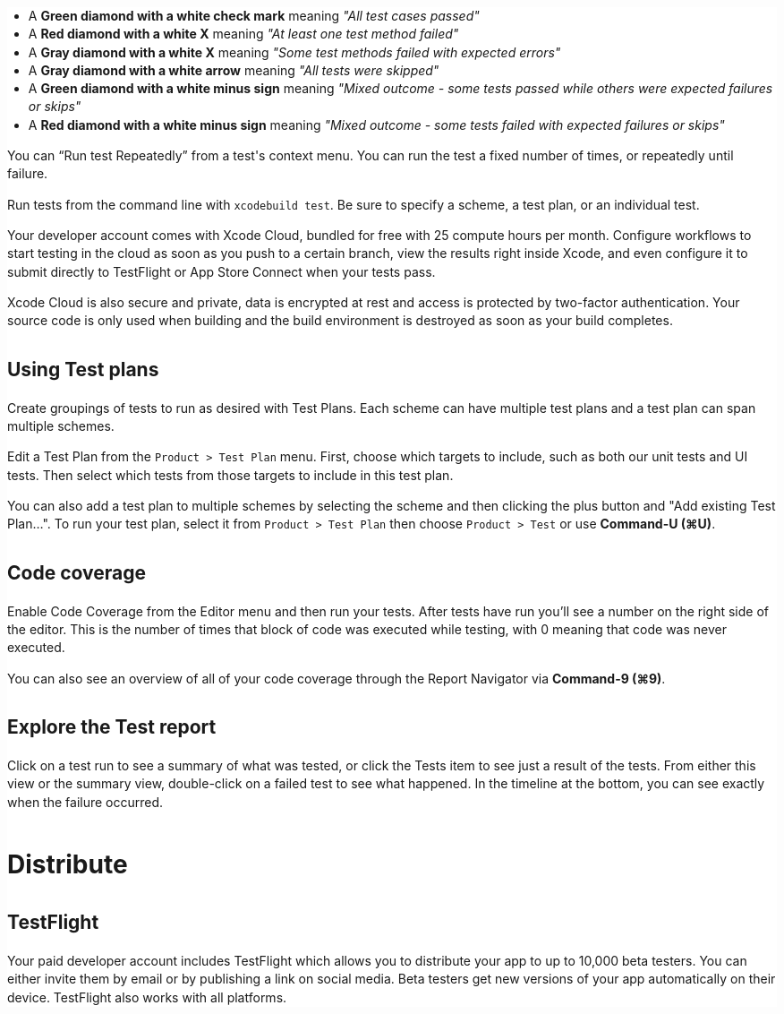 * A **Green diamond with a white check mark** meaning _"All test cases passed"_
* A **Red diamond with a white X** meaning _"At least one test method failed"_
* A **Gray diamond with a white X** meaning _"Some test methods failed with expected errors"_
* A **Gray diamond with a white arrow** meaning _"All tests were skipped"_
* A **Green diamond with a white minus sign** meaning _"Mixed outcome - some tests passed while others were expected failures or skips"_
* A **Red diamond with a white minus sign** meaning _"Mixed outcome - some tests failed with expected failures or skips"_

You can “Run test Repeatedly” from a test's context menu. You can run the test a fixed number of times, or repeatedly until failure.


Run tests from the command line with `xcodebuild test`. Be sure to specify a scheme, a test plan, or an individual test.

Your developer account comes with Xcode Cloud, bundled for free with 25 compute hours per month. Configure workflows to start testing in the cloud as soon as you push to a certain branch, view the results right inside Xcode, and even configure it to submit directly to TestFlight or App Store Connect when your tests pass.

Xcode Cloud is also secure and private, data is encrypted at rest and access is protected by two-factor authentication. Your source code is only used when building and the build environment is destroyed as soon as your build completes. 

## Using Test plans
Create groupings of tests to run as desired with Test Plans. Each scheme can have multiple test plans and a test plan can span multiple schemes.


Edit a Test Plan from the `Product > Test Plan` menu. First, choose which targets to include, such as both our unit tests and UI tests. Then select which tests from those targets to include in this test plan.

You can also add a test plan to multiple schemes by selecting the scheme and then clicking the plus button and "Add existing Test Plan…". To run your test plan, select it from `Product > Test Plan` then choose `Product > Test` or use **Command-U (⌘U)**.

## Code coverage
Enable Code Coverage from the Editor menu and then run your tests. After tests have run you’ll see a number on the right side of the editor. This is the number of times that block of code was executed while testing, with 0 meaning that code was never executed.

You can also see an overview of all of your code coverage through the Report Navigator via **Command-9 (⌘9)**.

## Explore the Test report
Click on a test run to see a summary of what was tested, or click the Tests item to see just a result of the tests. From either this view or the summary view, double-click on a failed test to see what happened. In the timeline at the bottom, you can see exactly when the failure occurred.

# Distribute
## TestFlight
Your paid developer account includes TestFlight which allows you to distribute your app to up to 10,000 beta testers. You can either invite them by email or by publishing a link on social media. Beta testers get new versions of your app automatically on their device. TestFlight also works with all platforms.

